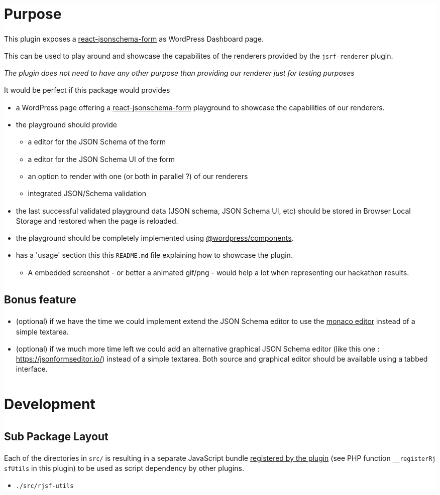 # Purpose

This plugin exposes a [react-jsonschema-form](https://github.com/rjsf-team/react-jsonschema-form) as WordPress Dashboard page.

This can be used to play around and showcase the capabilites of the renderers provided by the `jsrf-renderer` plugin.

_The plugin does not need to have any other purpose than providing our renderer just for testing purposes_

It would be perfect if this package would provides

- a WordPress page offering a [react-jsonschema-form](https://github.com/rjsf-team/react-jsonschema-form) playground to showcase the capabilities of our renderers.

- the playground should provide

  - a editor for the JSON Schema of the form

  - a editor for the JSON Schema UI of the form

  - an option to render with one (or both in parallel ?) of our renderers

  - integrated JSON/Schema validation

- the last successful validated playground data (JSON schema, JSON Schema UI, etc) should be stored in Browser Local Storage and restored when the page is reloaded.

- the playground should be completely implemented using [@wordpress/components](https://developer.wordpress.org/block-editor/reference-guides/packages/packages-components/).

- has a 'usage' section this this `README.md` file explaining how to showcase the plugin.

  - A embedded screenshot - or better a animated gif/png - would help a lot when representing our hackathon results.

## Bonus feature

- (optional) if we have the time we could implement extend the JSON Schema editor to use the [monaco editor](https://microsoft.github.io/monaco-editor/) instead of a simple textarea.

- (optional) if we much more time left we could add an alternative graphical JSON Schema editor (like this one : https://jsonformseditor.io/) instead of a simple textarea. Both source and graphical editor should be available using a tabbed interface.

# Development

## Sub Package Layout

Each of the directories in `src/` is resulting in a separate JavaScript bundle [registered by the plugin](https://developer.wordpress.org/reference/functions/wp_register_script/) (see PHP function `__registerRjsfUtils` in this plugin) to be used as script dependency by other plugins.

- `./src/rjsf-utils`
